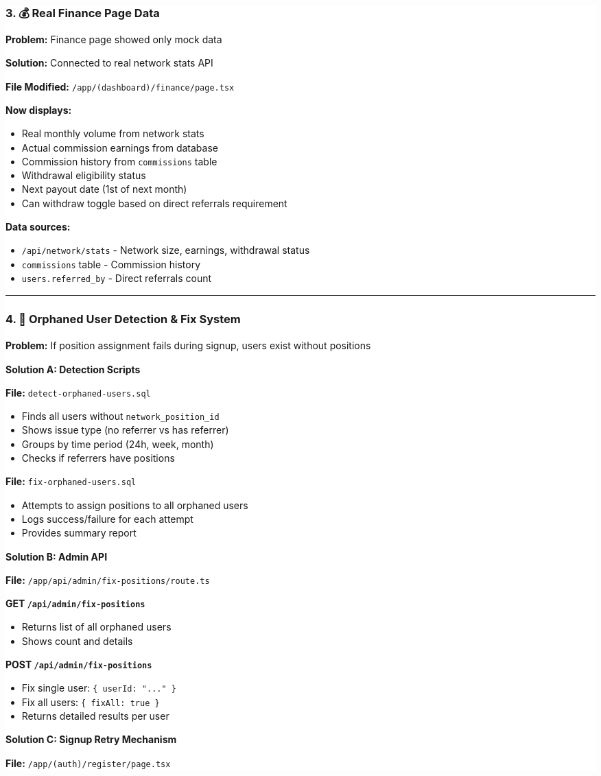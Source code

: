 
### 3. 💰 Real Finance Page Data

**Problem:** Finance page showed only mock data

**Solution:** Connected to real network stats API

**File Modified:** `/app/(dashboard)/finance/page.tsx`

**Now displays:**
- Real monthly volume from network stats
- Actual commission earnings from database
- Commission history from `commissions` table
- Withdrawal eligibility status
- Next payout date (1st of next month)
- Can withdraw toggle based on direct referrals requirement

**Data sources:**
- `/api/network/stats` - Network size, earnings, withdrawal status
- `commissions` table - Commission history
- `users.referred_by` - Direct referrals count

---

### 4. 🔧 Orphaned User Detection & Fix System

**Problem:** If position assignment fails during signup, users exist without positions

**Solution A: Detection Scripts**

**File:** `detect-orphaned-users.sql`
- Finds all users without `network_position_id`
- Shows issue type (no referrer vs has referrer)
- Groups by time period (24h, week, month)
- Checks if referrers have positions

**File:** `fix-orphaned-users.sql`
- Attempts to assign positions to all orphaned users
- Logs success/failure for each attempt
- Provides summary report

**Solution B: Admin API**

**File:** `/app/api/admin/fix-positions/route.ts`

**GET `/api/admin/fix-positions`**
- Returns list of all orphaned users
- Shows count and details

**POST `/api/admin/fix-positions`**
- Fix single user: `{ userId: "..." }`
- Fix all users: `{ fixAll: true }`
- Returns detailed results per user

**Solution C: Signup Retry Mechanism**

**File:** `/app/(auth)/register/page.tsx`
